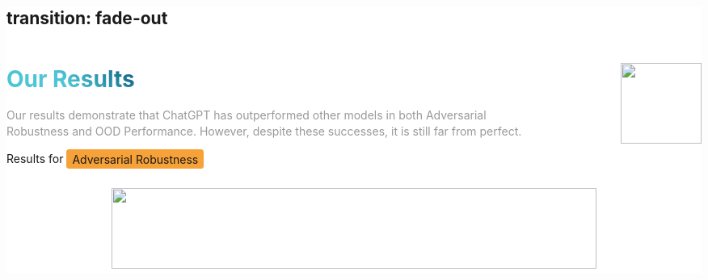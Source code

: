 transition: fade-out
---

<div class="container">
  <h1>Our Results</h1>
  <div class="text-box">
    Our results demonstrate that ChatGPT has outperformed other models in both Adversarial <br>Robustness and OOD Performance. However, despite these successes, it is still far from perfect.
  </div>
  <div class="top-right">
    <img src="https://github.com/XixuHu/imagefolder/blob/main/chatGPTPPT/results2.jpeg?raw=true" width="100" height="100" align="top">
  </div>
  Results for <span class="code">Adversarial Robustness</span>
  <div style="width:100%; height:100%; text-align:center; margin-top: 3%;">
  <img src="https://github.com/XixuHu/imagefolder/blob/main/chatGPTPPT/adv_results.png?raw=true" width="600" height="100" style="margin:auto;">
</div>

</div>

<style>
h1 {
  background-color: #2B90B6;
  background-image: linear-gradient(45deg, #4EC5D4 10%, #146b8c 20%);
  background-size: 100%;
  -webkit-background-clip: text;
  -moz-background-clip: text;
  -webkit-text-fill-color: transparent;
  -moz-text-fill-color: transparent;
}
ul {
  font-size: 22px;
}
.container {
position: relative;
}

h1 {
margin-bottom: 0.5em;
}

.text-box {
margin-bottom: 1em;
color: #999999;
}
.code {
  background-color: #f7a239; 
  padding: 0.25rem 0.5rem;
  border-radius: 0.25rem;
}
.code2 {
  background-color: #dbd9d7;
  padding: 0.0rem 0.4rem;
  border-radius: 0.1rem;
}
.modelname {
  background-color: #4a92ed;
  padding: 0.25rem 0.5rem;
  border-radius: 0.25rem;
}
.top-right {
position: absolute;
top: 0;
right: 0;
}